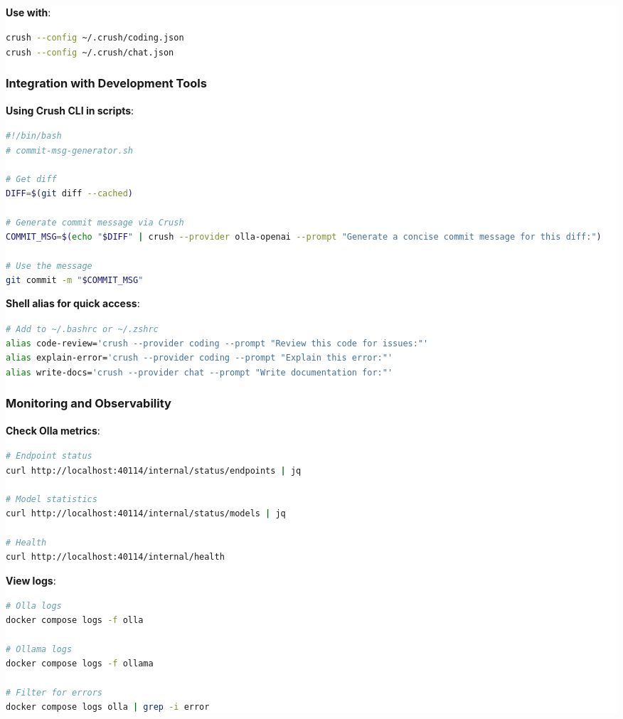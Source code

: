 **Use with**:
```bash
crush --config ~/.crush/coding.json
crush --config ~/.crush/chat.json
```

### Integration with Development Tools

**Using Crush CLI in scripts**:

```bash
#!/bin/bash
# commit-msg-generator.sh

# Get diff
DIFF=$(git diff --cached)

# Generate commit message via Crush
COMMIT_MSG=$(echo "$DIFF" | crush --provider olla-openai --prompt "Generate a concise commit message for this diff:")

# Use the message
git commit -m "$COMMIT_MSG"
```

**Shell alias for quick access**:

```bash
# Add to ~/.bashrc or ~/.zshrc
alias code-review='crush --provider coding --prompt "Review this code for issues:"'
alias explain-error='crush --provider coding --prompt "Explain this error:"'
alias write-docs='crush --provider chat --prompt "Write documentation for:"'
```

### Monitoring and Observability

**Check Olla metrics**:
```bash
# Endpoint status
curl http://localhost:40114/internal/status/endpoints | jq

# Model statistics
curl http://localhost:40114/internal/status/models | jq

# Health
curl http://localhost:40114/internal/health
```

**View logs**:
```bash
# Olla logs
docker compose logs -f olla

# Ollama logs
docker compose logs -f ollama

# Filter for errors
docker compose logs olla | grep -i error
```
